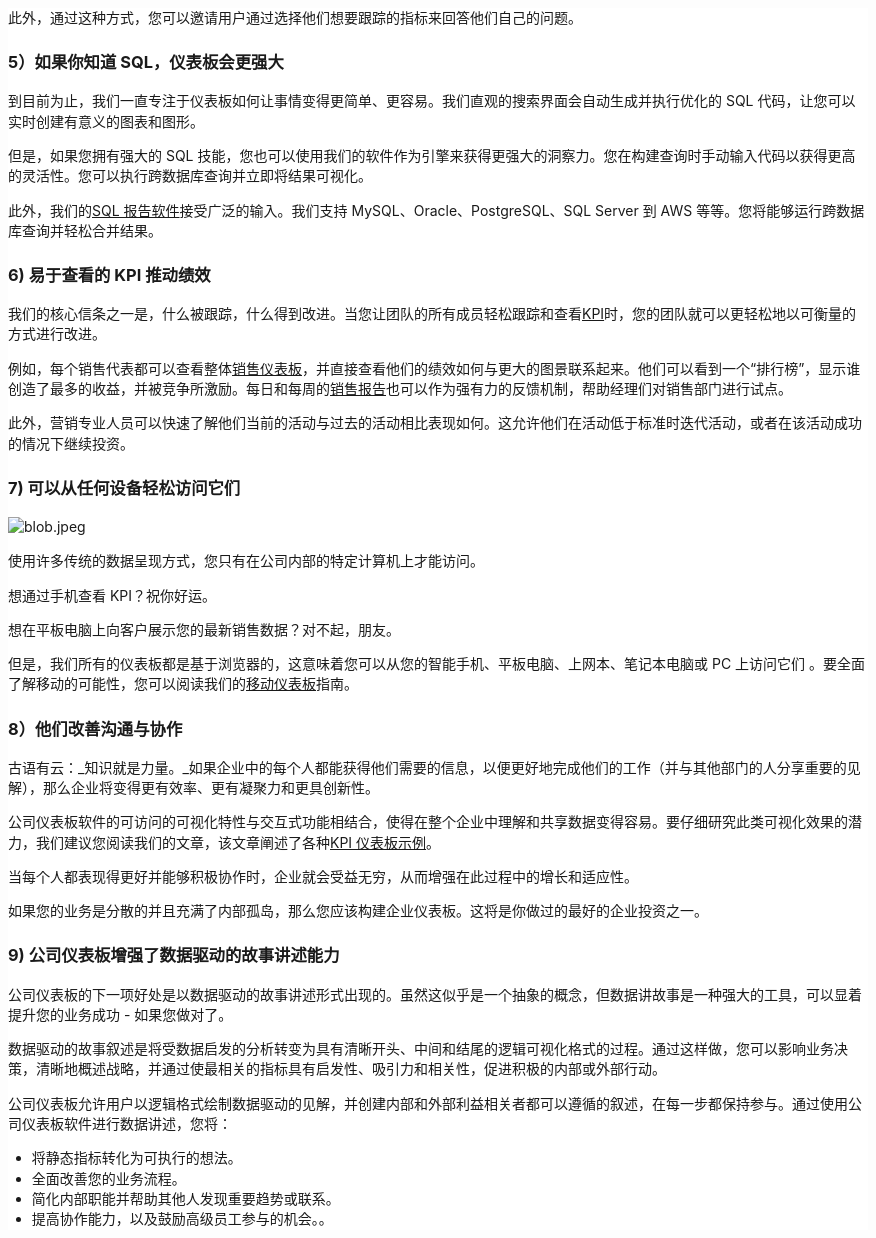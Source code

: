 此外，通过这种方式，您可以邀请用户通过选择他们想要跟踪的指标来回答他们自己的问题。

### 5）如果你知道 SQL，仪表板会更强大

到目前为止，我们一直专注于仪表板如何让事情变得更简单、更容易。我们直观的搜索界面会自动生成并执行优化的 SQL 代码，让您可以实时创建有意义的图表和图形。

但是，如果您拥有强大的 SQL 技能，您也可以使用我们的软件作为引擎来获得更强大的洞察力。您在构建查询时手动输入代码以获得更高的灵活性。您可以执行跨数据库查询并立即将结果可视化。

此外，我们的[SQL 报告软件](https://www.datafocus.ai/infos/sql-reporting)接受广泛的输入。我们支持 MySQL、Oracle、PostgreSQL、SQL Server 到 AWS 等等。您将能够运行跨数据库查询并轻松合并结果。

### 6) 易于查看的 KPI 推动绩效

我们的核心信条之一是，什么被跟踪，什么得到改进。当您让团队的所有成员轻松跟踪和查看[KPI](https://www.datafocus.ai/infos/kpi-examples-and-templates)时，您的团队就可以更轻松地以可衡量的方式进行改进。

例如，每个销售代表都可以查看整体[销售仪表板](https://www.datafocus.ai/infos/dashboard-examples-and-templates-sales)，并直接查看他们的绩效如何与更大的图景联系起来。他们可以看到一个“排行榜”，显示谁创造了最多的收益，并被竞争所激励。每日和每周的[销售报告](https://www.datafocus.ai/infos/sales-report-kpi-examples-for-daily-reports)也可以作为强有力的反馈机制，帮助经理们对销售部门进行试点。

此外，营销专业人员可以快速了解他们当前的活动与过去的活动相比表现如何。这允许他们在活动低于标准时迭代活动，或者在该活动成功的情况下继续投资。

### 7) 可以从任何设备轻松访问它们

![blob.jpeg](images/1664243846-blob-jpeg.jpeg)

使用许多传统的数据呈现方式，您只有在公司内部的特定计算机上才能访问。

想通过手机查看 KPI？祝你好运。

想在平板电脑上向客户展示您的最新销售数据？对不起，朋友。

但是，我们所有的仪表板都是基于浏览器的，这意味着您可以从您的智能手机、平板电脑、上网本、笔记本电脑或 PC 上访问它们 。要全面了解移动的可能性，您可以阅读我们的[移动仪表板](https://www.datafocus.ai/infos/mobile-dashboards-examples-and-designs)指南。

### 8）他们改善沟通与协作

古语有云：_知识就是力量。_如果企业中的每个人都能获得他们需要的信息，以便更好地完成他们的工作（并与其他部门的人分享重要的见解），那么企业将变得更有效率、更有凝聚力和更具创新性。

公司仪表板软件的可访问的可视化特性与交互式功能相结合，使得在整个企业中理解和共享数据变得容易。要仔细研究此类可视化效果的潜力，我们建议您阅读我们的文章，该文章阐述了各种[KPI 仪表板示例](https://www.datafocus.ai/infos/best-kpi-dashboard-examples)。

当每个人都表现得更好并能够积极协作时，企业就会受益无穷，从而增强在此过程中的增长和适应性。

如果您的业务是分散的并且充满了内部孤岛，那么您应该构建企业仪表板。这将是你做过的最好的企业投资之一。

### 9) 公司仪表板增强了数据驱动的故事讲述能力

公司仪表板的下一项好处是以数据驱动的故事讲述形式出现的。虽然这似乎是一个抽象的概念，但数据讲故事是一种强大的工具，可以显着提升您的业务成功 - 如果您做对了。

数据驱动的故事叙述是将受数据启发的分析转变为具有清晰开头、中间和结尾的逻辑可视化格式的过程。通过这样做，您可以影响业务决策，清晰地概述战略，并通过使最相关的指标具有启发性、吸引力和相关性，促进积极的内部或外部行动。

公司仪表板允许用户以逻辑格式绘制数据驱动的见解，并创建内部和外部利益相关者都可以遵循的叙述，在每一步都保持参与。通过使用公司仪表板软件进行数据讲述，您将：

- 将静态指标转化为可执行的想法。
- 全面改善您的业务流程。
- 简化内部职能并帮助其他人发现重要趋势或联系。
- 提高协作能力，以及鼓励高级员工参与的机会。。
